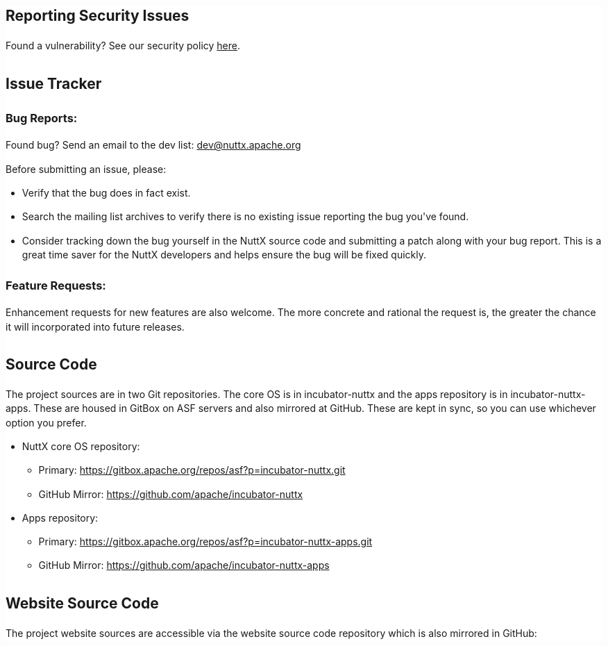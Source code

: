 ## Reporting Security Issues

Found a vulnerability? See our security policy [here](.github/SECURITY.md).

## Issue Tracker

### Bug Reports:

Found bug? Send an email to the dev list: <dev@nuttx.apache.org>

Before submitting an issue, please:

  - Verify that the bug does in fact exist.

  - Search the mailing list archives to verify there is no existing issue
    reporting the bug you've found.

  - Consider tracking down the bug yourself in the NuttX source code and
    submitting a patch along with your bug report.  This is a great time
    saver for the NuttX developers and helps ensure the bug will be fixed
    quickly.

### Feature Requests:

Enhancement requests for new features are also welcome. The more concrete
and rational the request is, the greater the chance it will incorporated
into future releases.

## Source Code

The project sources are in two Git repositories.  The core OS is in
incubator-nuttx and the apps repository is in incubator-nuttx-apps.  These
are housed in GitBox on ASF servers and also mirrored at GitHub.  These
are kept in sync, so you can use whichever option you prefer.

  - NuttX core OS repository:

    - Primary:
      <https://gitbox.apache.org/repos/asf?p=incubator-nuttx.git>

    - GitHub Mirror:
      <https://github.com/apache/incubator-nuttx>

  - Apps repository:

    - Primary:
      <https://gitbox.apache.org/repos/asf?p=incubator-nuttx-apps.git>

    - GitHub Mirror:
      <https://github.com/apache/incubator-nuttx-apps>

## Website Source Code

The project website sources are accessible via the website source code
  repository which is also mirrored in GitHub:
